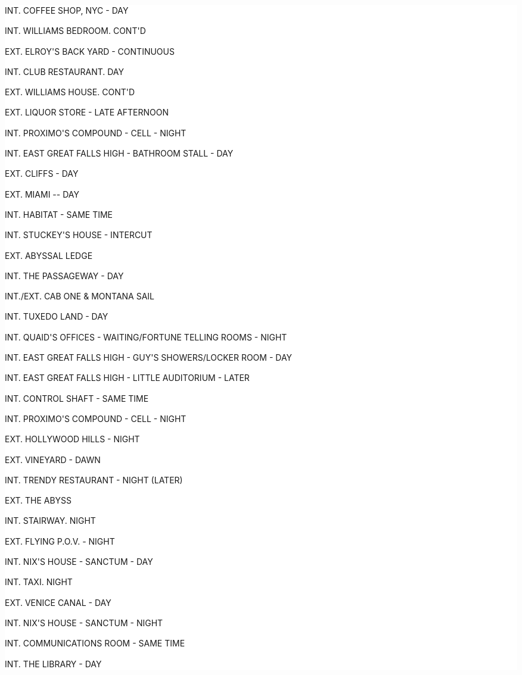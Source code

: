 INT. COFFEE SHOP, NYC - DAY

INT. WILLIAMS BEDROOM. CONT'D

EXT. ELROY'S BACK YARD - CONTINUOUS

INT. CLUB RESTAURANT. DAY

EXT. WILLIAMS HOUSE. CONT'D

EXT. LIQUOR STORE - LATE AFTERNOON

INT. PROXIMO'S COMPOUND - CELL - NIGHT

INT. EAST GREAT FALLS HIGH - BATHROOM STALL - DAY

EXT. CLIFFS - DAY

EXT. MIAMI -- DAY

INT. HABITAT - SAME TIME

INT. STUCKEY'S HOUSE - INTERCUT

EXT. ABYSSAL LEDGE

INT. THE PASSAGEWAY - DAY

INT./EXT. CAB ONE & MONTANA SAIL

INT. TUXEDO LAND - DAY

INT. QUAID'S OFFICES - WAITING/FORTUNE TELLING ROOMS - NIGHT

INT. EAST GREAT FALLS HIGH - GUY'S SHOWERS/LOCKER ROOM - DAY

INT. EAST GREAT FALLS HIGH - LITTLE AUDITORIUM - LATER

INT. CONTROL SHAFT - SAME TIME

INT. PROXIMO'S COMPOUND - CELL - NIGHT

EXT. HOLLYWOOD HILLS - NIGHT

EXT. VINEYARD - DAWN

INT. TRENDY RESTAURANT - NIGHT (LATER)

EXT. THE ABYSS

INT. STAIRWAY. NIGHT

EXT. FLYING P.O.V. -  NIGHT

INT. NIX'S HOUSE - SANCTUM - DAY

INT. TAXI. NIGHT

EXT. VENICE CANAL - DAY

INT. NIX'S HOUSE - SANCTUM - NIGHT

INT. COMMUNICATIONS ROOM - SAME TIME

INT. THE LIBRARY - DAY
